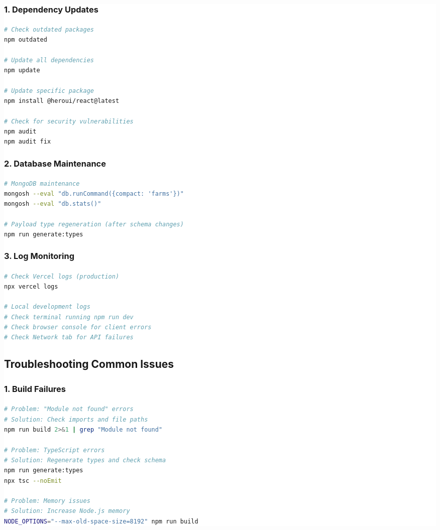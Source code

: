 ### 1. Dependency Updates

```bash
# Check outdated packages
npm outdated

# Update all dependencies
npm update

# Update specific package
npm install @heroui/react@latest

# Check for security vulnerabilities
npm audit
npm audit fix
```

### 2. Database Maintenance

```bash
# MongoDB maintenance
mongosh --eval "db.runCommand({compact: 'farms'})"
mongosh --eval "db.stats()"

# Payload type regeneration (after schema changes)
npm run generate:types
```

### 3. Log Monitoring

```bash
# Check Vercel logs (production)
npx vercel logs

# Local development logs
# Check terminal running npm run dev
# Check browser console for client errors
# Check Network tab for API failures
```

## Troubleshooting Common Issues

### 1. Build Failures

```bash
# Problem: "Module not found" errors
# Solution: Check imports and file paths
npm run build 2>&1 | grep "Module not found"

# Problem: TypeScript errors
# Solution: Regenerate types and check schema
npm run generate:types
npx tsc --noEmit

# Problem: Memory issues
# Solution: Increase Node.js memory
NODE_OPTIONS="--max-old-space-size=8192" npm run build
```
